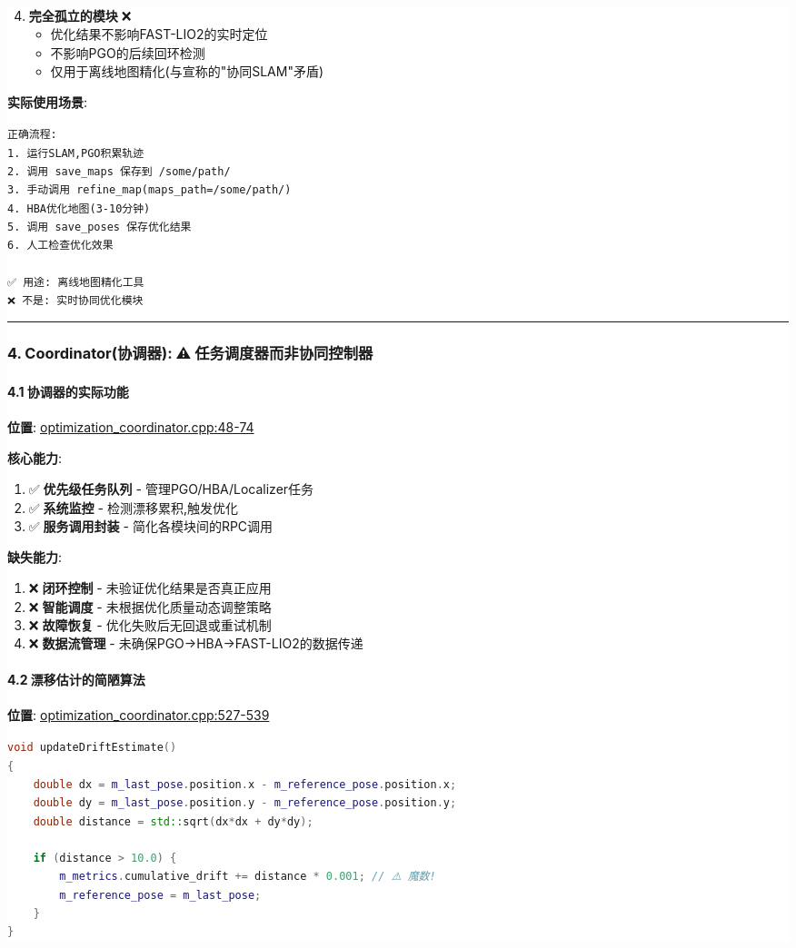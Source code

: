4. **完全孤立的模块** ❌
   - 优化结果不影响FAST-LIO2的实时定位
   - 不影响PGO的后续回环检测
   - 仅用于离线地图精化(与宣称的"协同SLAM"矛盾)

**实际使用场景**:
```
正确流程:
1. 运行SLAM,PGO积累轨迹
2. 调用 save_maps 保存到 /some/path/
3. 手动调用 refine_map(maps_path=/some/path/)
4. HBA优化地图(3-10分钟)
5. 调用 save_poses 保存优化结果
6. 人工检查优化效果

✅ 用途: 离线地图精化工具
❌ 不是: 实时协同优化模块
```

---

### 4. Coordinator(协调器): ⚠️ 任务调度器而非协同控制器

#### 4.1 协调器的实际功能

**位置**: [optimization_coordinator.cpp:48-74](ws_livox/src/cooperation/src/optimization_coordinator.cpp#L48-L74)

**核心能力**:
1. ✅ **优先级任务队列** - 管理PGO/HBA/Localizer任务
2. ✅ **系统监控** - 检测漂移累积,触发优化
3. ✅ **服务调用封装** - 简化各模块间的RPC调用

**缺失能力**:
1. ❌ **闭环控制** - 未验证优化结果是否真正应用
2. ❌ **智能调度** - 未根据优化质量动态调整策略
3. ❌ **故障恢复** - 优化失败后无回退或重试机制
4. ❌ **数据流管理** - 未确保PGO→HBA→FAST-LIO2的数据传递

#### 4.2 漂移估计的简陋算法

**位置**: [optimization_coordinator.cpp:527-539](ws_livox/src/cooperation/src/optimization_coordinator.cpp#L527-L539)

```cpp
void updateDriftEstimate()
{
    double dx = m_last_pose.position.x - m_reference_pose.position.x;
    double dy = m_last_pose.position.y - m_reference_pose.position.y;
    double distance = std::sqrt(dx*dx + dy*dy);

    if (distance > 10.0) {
        m_metrics.cumulative_drift += distance * 0.001; // ⚠️ 魔数!
        m_reference_pose = m_last_pose;
    }
}
```
